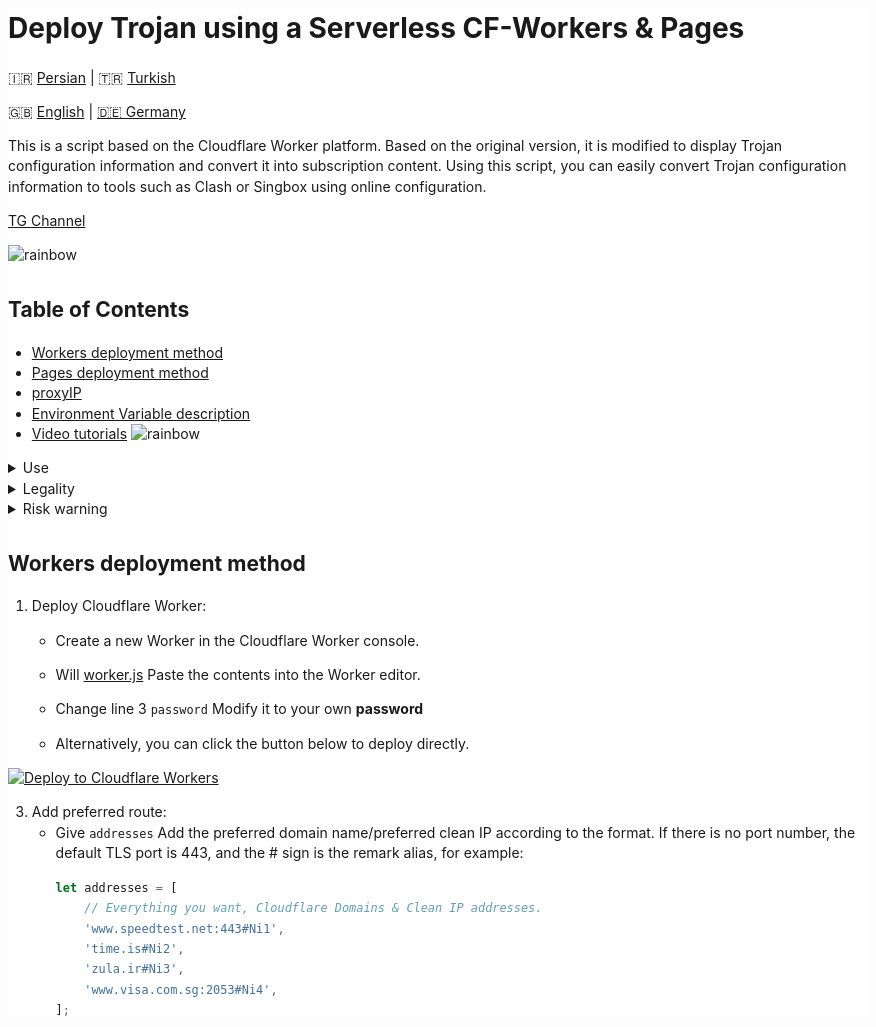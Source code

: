 # Deploy Trojan using a Serverless CF-Workers & Pages


🇮🇷 [Persian](README.fa.md) | 🇹🇷 [Turkish](README.tr.md)  

🇬🇧  [English](README.md) |  [🇩🇪 Germany](README.de.md)  




This is a script based on the Cloudflare Worker platform. Based on the original version, it is modified to display Trojan configuration information and convert it into subscription content. Using this script, you can easily convert Trojan configuration information to tools such as Clash or Singbox using online configuration.  

[TG Channel](https://t.me/F_NiREvil)

![rainbow](https://github.com/NiREvil/vless/assets/126243832/1aca7f5d-6495-44b7-aced-072bae52f256)
## Table of Contents
  - [Workers deployment method](#Workers-deployment-method)
  - [Pages deployment method](#Pages-deployment-method)
  - [proxyIP](#proxyIP)
  - [Environment Variable description](#Environment-variables-description)
  - [Video tutorials](#Video-tutorials)
![rainbow](https://github.com/NiREvil/vless/assets/126243832/1aca7f5d-6495-44b7-aced-072bae52f256)


<details><summary> Use </summary></details>

<details><summary> Legality </summary></details>


<details><summary> Risk warning </summary></details>



## Workers deployment method

1.  Deploy Cloudflare Worker:
    - Create a new Worker in the Cloudflare Worker console.
    - Will [worker.js](https://github.com/NiREvil/Trauma/blob/main/_worker.js) Paste the contents into the Worker editor.
    - Change line 3 `password` Modify it to your own **password**
  
    - Alternatively, you can click the button below to deploy directly.

   [![Deploy to Cloudflare Workers](https://deploy.workers.cloudflare.com/button)](https://deploy.workers.cloudflare.com/?url=https://github.com/NiREvil/Trauma)

3.  Add preferred route:
    - Give `addresses` Add the preferred domain name/preferred clean IP according to the format. If there is no port number, the default TLS port is 443, and the # sign is the remark alias, for example:
        ```js
        let addresses = [
        	// Everything you want, Cloudflare Domains & Clean IP addresses.
        	'www.speedtest.net:443#Ni1',
        	'time.is#Ni2',
        	'zula.ir#Ni3',
        	'www.visa.com.sg:2053#Ni4',
        ];
        ```
